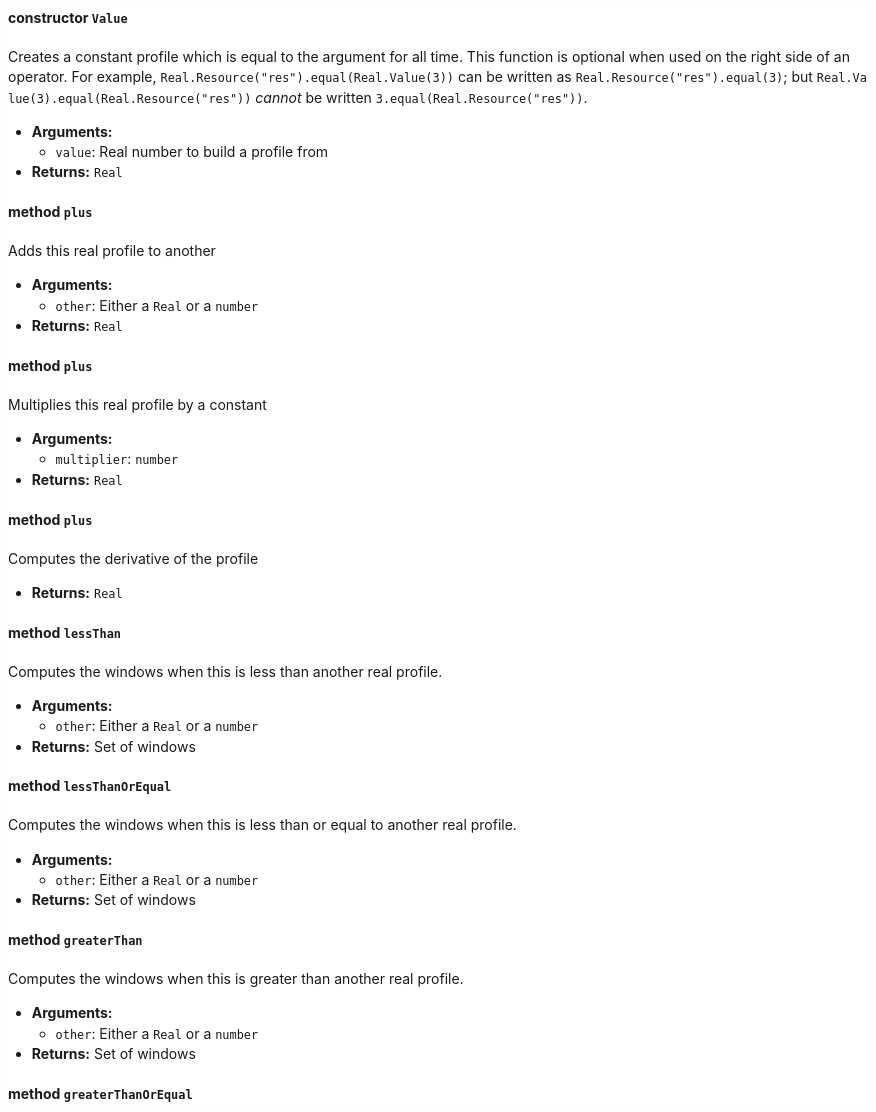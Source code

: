 #### constructor `Value`

Creates a constant profile which is equal to the argument for all time.
This function is optional when used on the right side of an operator. For example, `Real.Resource("res").equal(Real.Value(3))` can be written as `Real.Resource("res").equal(3)`; but `Real.Value(3).equal(Real.Resource("res"))` _cannot_ be written `3.equal(Real.Resource("res"))`.

- **Arguments:**
  - `value`: Real number to build a profile from
- **Returns:** `Real`

#### method `plus`

Adds this real profile to another

- **Arguments:**
  - `other`: Either a `Real` or a `number`
- **Returns:** `Real`

#### method `plus`

Multiplies this real profile by a constant

- **Arguments:**
  - `multiplier`: `number`
- **Returns:** `Real`

#### method `plus`

Computes the derivative of the profile

- **Returns:** `Real`

#### method `lessThan`

Computes the windows when this is less than another real profile.

- **Arguments:**
  - `other`: Either a `Real` or a `number`
- **Returns:** Set of windows

#### method `lessThanOrEqual`

Computes the windows when this is less than or equal to another real profile.

- **Arguments:**
  - `other`: Either a `Real` or a `number`
- **Returns:** Set of windows

#### method `greaterThan`

Computes the windows when this is greater than another real profile.

- **Arguments:**
  - `other`: Either a `Real` or a `number`
- **Returns:** Set of windows

#### method `greaterThanOrEqual`
